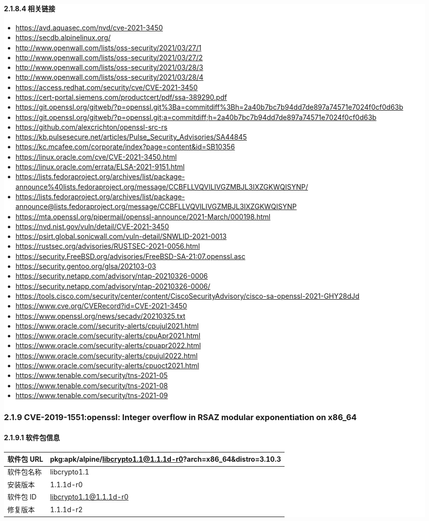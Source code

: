 #### 2.1.8.4 相关链接

- https://avd.aquasec.com/nvd/cve-2021-3450
- https://secdb.alpinelinux.org/
- http://www.openwall.com/lists/oss-security/2021/03/27/1
- http://www.openwall.com/lists/oss-security/2021/03/27/2
- http://www.openwall.com/lists/oss-security/2021/03/28/3
- http://www.openwall.com/lists/oss-security/2021/03/28/4
- https://access.redhat.com/security/cve/CVE-2021-3450
- https://cert-portal.siemens.com/productcert/pdf/ssa-389290.pdf
- https://git.openssl.org/gitweb/?p=openssl.git%3Ba=commitdiff%3Bh=2a40b7bc7b94dd7de897a74571e7024f0cf0d63b
- https://git.openssl.org/gitweb/?p=openssl.git;a=commitdiff;h=2a40b7bc7b94dd7de897a74571e7024f0cf0d63b
- https://github.com/alexcrichton/openssl-src-rs
- https://kb.pulsesecure.net/articles/Pulse_Security_Advisories/SA44845
- https://kc.mcafee.com/corporate/index?page=content&id=SB10356
- https://linux.oracle.com/cve/CVE-2021-3450.html
- https://linux.oracle.com/errata/ELSA-2021-9151.html
- https://lists.fedoraproject.org/archives/list/package-announce%40lists.fedoraproject.org/message/CCBFLLVQVILIVGZMBJL3IXZGKWQISYNP/
- https://lists.fedoraproject.org/archives/list/package-announce@lists.fedoraproject.org/message/CCBFLLVQVILIVGZMBJL3IXZGKWQISYNP
- https://mta.openssl.org/pipermail/openssl-announce/2021-March/000198.html
- https://nvd.nist.gov/vuln/detail/CVE-2021-3450
- https://psirt.global.sonicwall.com/vuln-detail/SNWLID-2021-0013
- https://rustsec.org/advisories/RUSTSEC-2021-0056.html
- https://security.FreeBSD.org/advisories/FreeBSD-SA-21:07.openssl.asc
- https://security.gentoo.org/glsa/202103-03
- https://security.netapp.com/advisory/ntap-20210326-0006
- https://security.netapp.com/advisory/ntap-20210326-0006/
- https://tools.cisco.com/security/center/content/CiscoSecurityAdvisory/cisco-sa-openssl-2021-GHY28dJd
- https://www.cve.org/CVERecord?id=CVE-2021-3450
- https://www.openssl.org/news/secadv/20210325.txt
- https://www.oracle.com//security-alerts/cpujul2021.html
- https://www.oracle.com/security-alerts/cpuApr2021.html
- https://www.oracle.com/security-alerts/cpuapr2022.html
- https://www.oracle.com/security-alerts/cpujul2022.html
- https://www.oracle.com/security-alerts/cpuoct2021.html
- https://www.tenable.com/security/tns-2021-05
- https://www.tenable.com/security/tns-2021-08
- https://www.tenable.com/security/tns-2021-09

### 2.1.9 CVE-2019-1551:openssl: Integer overflow in RSAZ modular exponentiation on x86_64

#### 2.1.9.1 软件包信息

| 软件包 URL | pkg:apk/alpine/libcrypto1.1@1.1.1d-r0?arch=x86_64&distro=3.10.3 |
|--- | --- |
| 软件包名称 | libcrypto1.1 |
| 安装版本 | 1.1.1d-r0 |
| 软件包 ID | libcrypto1.1@1.1.1d-r0 |
| 修复版本 | 1.1.1d-r2 |
